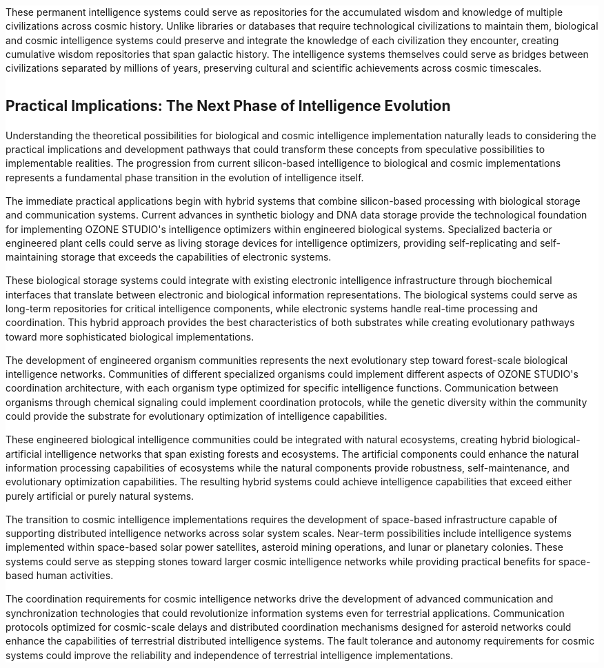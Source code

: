 These permanent intelligence systems could serve as repositories for the accumulated wisdom and knowledge of multiple civilizations across cosmic history. Unlike libraries or databases that require technological civilizations to maintain them, biological and cosmic intelligence systems could preserve and integrate the knowledge of each civilization they encounter, creating cumulative wisdom repositories that span galactic history. The intelligence systems themselves could serve as bridges between civilizations separated by millions of years, preserving cultural and scientific achievements across cosmic timescales.

## Practical Implications: The Next Phase of Intelligence Evolution

Understanding the theoretical possibilities for biological and cosmic intelligence implementation naturally leads to considering the practical implications and development pathways that could transform these concepts from speculative possibilities to implementable realities. The progression from current silicon-based intelligence to biological and cosmic implementations represents a fundamental phase transition in the evolution of intelligence itself.

The immediate practical applications begin with hybrid systems that combine silicon-based processing with biological storage and communication systems. Current advances in synthetic biology and DNA data storage provide the technological foundation for implementing OZONE STUDIO's intelligence optimizers within engineered biological systems. Specialized bacteria or engineered plant cells could serve as living storage devices for intelligence optimizers, providing self-replicating and self-maintaining storage that exceeds the capabilities of electronic systems.

These biological storage systems could integrate with existing electronic intelligence infrastructure through biochemical interfaces that translate between electronic and biological information representations. The biological systems could serve as long-term repositories for critical intelligence components, while electronic systems handle real-time processing and coordination. This hybrid approach provides the best characteristics of both substrates while creating evolutionary pathways toward more sophisticated biological implementations.

The development of engineered organism communities represents the next evolutionary step toward forest-scale biological intelligence networks. Communities of different specialized organisms could implement different aspects of OZONE STUDIO's coordination architecture, with each organism type optimized for specific intelligence functions. Communication between organisms through chemical signaling could implement coordination protocols, while the genetic diversity within the community could provide the substrate for evolutionary optimization of intelligence capabilities.

These engineered biological intelligence communities could be integrated with natural ecosystems, creating hybrid biological-artificial intelligence networks that span existing forests and ecosystems. The artificial components could enhance the natural information processing capabilities of ecosystems while the natural components provide robustness, self-maintenance, and evolutionary optimization capabilities. The resulting hybrid systems could achieve intelligence capabilities that exceed either purely artificial or purely natural systems.

The transition to cosmic intelligence implementations requires the development of space-based infrastructure capable of supporting distributed intelligence networks across solar system scales. Near-term possibilities include intelligence systems implemented within space-based solar power satellites, asteroid mining operations, and lunar or planetary colonies. These systems could serve as stepping stones toward larger cosmic intelligence networks while providing practical benefits for space-based human activities.

The coordination requirements for cosmic intelligence networks drive the development of advanced communication and synchronization technologies that could revolutionize information systems even for terrestrial applications. Communication protocols optimized for cosmic-scale delays and distributed coordination mechanisms designed for asteroid networks could enhance the capabilities of terrestrial distributed intelligence systems. The fault tolerance and autonomy requirements for cosmic systems could improve the reliability and independence of terrestrial intelligence implementations.
